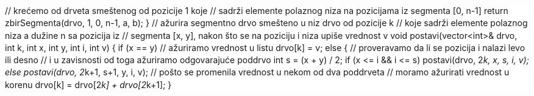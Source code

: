 <span id="cb3-70"><a href="#cb3-70" aria-hidden="true" tabindex=""></a>  <span class="co">// krećemo od drveta smeštenog od pozicije 1 koje</span></span>
<span id="cb3-71"><a href="#cb3-71" aria-hidden="true" tabindex=""></a>  <span class="co">// sadrži elemente polaznog niza na pozicijama iz segmenta [0, n-1]</span></span>
<span id="cb3-72"><a href="#cb3-72" aria-hidden="true" tabindex=""></a>  <span class="cf">return</span> zbirSegmenta<span class="op">(</span>drvo<span class="op">,</span> <span class="dv">1</span><span class="op">,</span> <span class="dv">0</span><span class="op">,</span> n<span class="op">-</span><span class="dv">1</span><span class="op">,</span> a<span class="op">,</span> b<span class="op">);</span></span>
<span id="cb3-73"><a href="#cb3-73" aria-hidden="true" tabindex=""></a><span class="op">}</span></span>
<span id="cb3-74"><a href="#cb3-74" aria-hidden="true" tabindex=""></a></span>
<span id="cb3-75"><a href="#cb3-75" aria-hidden="true" tabindex=""></a><span class="co">// ažurira segmentno drvo smešteno u niz drvo od pozicije k</span></span>
<span id="cb3-76"><a href="#cb3-76" aria-hidden="true" tabindex=""></a><span class="co">// koje sadrži elemente polaznog niza a dužine n sa pozicija iz</span></span>
<span id="cb3-77"><a href="#cb3-77" aria-hidden="true" tabindex=""></a><span class="co">// segmenta [x, y], nakon što se na poziciju i niza upiše vrednost v</span></span>
<span id="cb3-78"><a href="#cb3-78" aria-hidden="true" tabindex=""></a><span class="dt">void</span> postavi<span class="op">(</span>vector<span class="op">&lt;</span><span class="dt">int</span><span class="op">&gt;&amp;</span> drvo<span class="op">,</span> <span class="dt">int</span> k<span class="op">,</span> <span class="dt">int</span> x<span class="op">,</span> <span class="dt">int</span> y<span class="op">,</span> <span class="dt">int</span> i<span class="op">,</span> <span class="dt">int</span> v<span class="op">)</span> <span class="op">{</span></span>
<span id="cb3-79"><a href="#cb3-79" aria-hidden="true" tabindex=""></a>   <span class="cf">if</span> <span class="op">(</span>x <span class="op">==</span> y<span class="op">)</span></span>
<span id="cb3-80"><a href="#cb3-80" aria-hidden="true" tabindex=""></a>     <span class="co">// ažuriramo vrednost u listu</span></span>
<span id="cb3-81"><a href="#cb3-81" aria-hidden="true" tabindex=""></a>     drvo<span class="op">[</span>k<span class="op">]</span> <span class="op">=</span> v<span class="op">;</span></span>
<span id="cb3-82"><a href="#cb3-82" aria-hidden="true" tabindex=""></a>   <span class="cf">else</span> <span class="op">{</span></span>
<span id="cb3-83"><a href="#cb3-83" aria-hidden="true" tabindex=""></a>     <span class="co">// proveravamo da li se pozicija i nalazi levo ili desno</span></span>
<span id="cb3-84"><a href="#cb3-84" aria-hidden="true" tabindex=""></a>     <span class="co">// i u zavisnosti od toga ažuriramo odgovarajuće poddrvo</span></span>
<span id="cb3-85"><a href="#cb3-85" aria-hidden="true" tabindex=""></a>     <span class="dt">int</span> s <span class="op">=</span> <span class="op">(</span>x <span class="op">+</span> y<span class="op">)</span> <span class="op">/</span> <span class="dv">2</span><span class="op">;</span></span>
<span id="cb3-86"><a href="#cb3-86" aria-hidden="true" tabindex=""></a>     <span class="cf">if</span> <span class="op">(</span>x <span class="op">&lt;=</span> i <span class="op">&amp;&amp;</span> i <span class="op">&lt;=</span> s<span class="op">)</span></span>
<span id="cb3-87"><a href="#cb3-87" aria-hidden="true" tabindex=""></a>       postavi<span class="op">(</span>drvo<span class="op">,</span> <span class="dv">2</span><span class="op">*</span>k<span class="op">,</span> x<span class="op">,</span> s<span class="op">,</span> i<span class="op">,</span> v<span class="op">);</span></span>
<span id="cb3-88"><a href="#cb3-88" aria-hidden="true" tabindex=""></a>     <span class="cf">else</span></span>
<span id="cb3-89"><a href="#cb3-89" aria-hidden="true" tabindex=""></a>       postavi<span class="op">(</span>drvo<span class="op">,</span> <span class="dv">2</span><span class="op">*</span>k<span class="op">+</span><span class="dv">1</span><span class="op">,</span> s<span class="op">+</span><span class="dv">1</span><span class="op">,</span> y<span class="op">,</span> i<span class="op">,</span> v<span class="op">);</span></span>
<span id="cb3-90"><a href="#cb3-90" aria-hidden="true" tabindex=""></a>     <span class="co">// pošto se promenila vrednost u nekom od dva poddrveta</span></span>
<span id="cb3-91"><a href="#cb3-91" aria-hidden="true" tabindex=""></a>     <span class="co">// moramo ažurirati vrednost u korenu</span></span>
<span id="cb3-92"><a href="#cb3-92" aria-hidden="true" tabindex=""></a>     drvo<span class="op">[</span>k<span class="op">]</span> <span class="op">=</span> drvo<span class="op">[</span><span class="dv">2</span><span class="op">*</span>k<span class="op">]</span> <span class="op">+</span> drvo<span class="op">[</span><span class="dv">2</span><span class="op">*</span>k<span class="op">+</span><span class="dv">1</span><span class="op">];</span></span>
<span id="cb3-93"><a href="#cb3-93" aria-hidden="true" tabindex=""></a>   <span class="op">}</span></span>